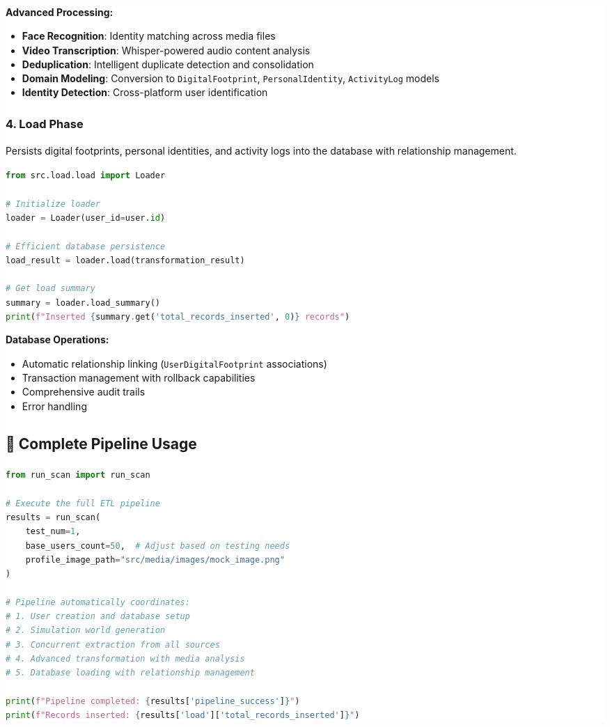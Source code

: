 **Advanced Processing:**
- **Face Recognition**: Identity matching across media files
- **Video Transcription**: Whisper-powered audio content analysis
- **Deduplication**: Intelligent duplicate detection and consolidation
- **Domain Modeling**: Conversion to `DigitalFootprint`, `PersonalIdentity`, `ActivityLog` models
- **Identity Detection**: Cross-platform user identification

### 4. **Load Phase**
Persists digital footprints, personal identities, and activity logs into the database with relationship management.

```python
from src.load.load import Loader

# Initialize loader
loader = Loader(user_id=user.id)

# Efficient database persistence
load_result = loader.load(transformation_result)

# Get load summary
summary = loader.load_summary()
print(f"Inserted {summary.get('total_records_inserted', 0)} records")
```

**Database Operations:**
- Automatic relationship linking (`UserDigitalFootprint` associations)
- Transaction management with rollback capabilities
- Comprehensive audit trails
- Error handling

## 🚀 Complete Pipeline Usage

```python
from run_scan import run_scan

# Execute the full ETL pipeline
results = run_scan(
    test_num=1,
    base_users_count=50,  # Adjust based on testing needs
    profile_image_path="src/media/images/mock_image.png"
)

# Pipeline automatically coordinates:
# 1. User creation and database setup
# 2. Simulation world generation
# 3. Concurrent extraction from all sources  
# 4. Advanced transformation with media analysis
# 5. Database loading with relationship management

print(f"Pipeline completed: {results['pipeline_success']}")
print(f"Records inserted: {results['load']['total_records_inserted']}")
```
